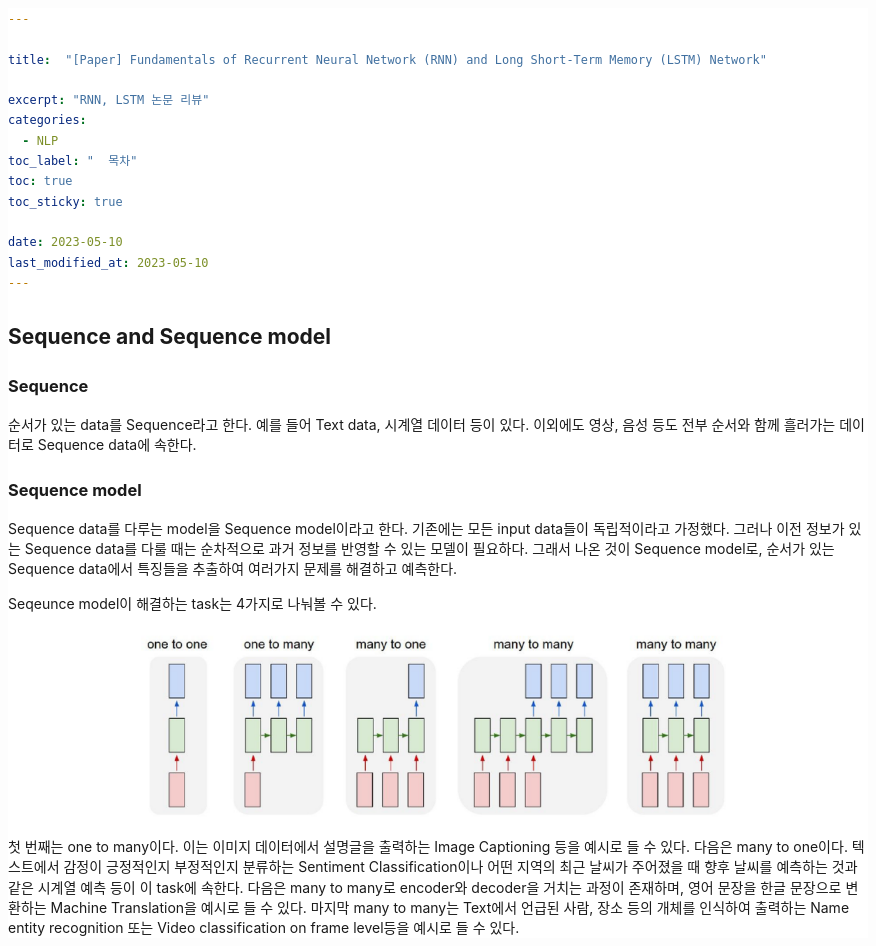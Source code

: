 ```yaml
---

title:  "[Paper] Fundamentals of Recurrent Neural Network (RNN) and Long Short-Term Memory (LSTM) Network"

excerpt: "RNN, LSTM 논문 리뷰"
categories:
  - NLP
toc_label: "  목차"
toc: true
toc_sticky: true

date: 2023-05-10
last_modified_at: 2023-05-10
---
```


## Sequence and Sequence model

### Sequence

순서가 있는 data를 Sequence라고 한다. 예를 들어  Text data, 시계열 데이터 등이 있다. 이외에도 영상, 음성 등도 전부 순서와 함께 흘러가는 데이터로 Sequence data에 속한다.

### Sequence model

Sequence data를 다루는 model을 Sequence model이라고 한다. 기존에는 모든 input data들이 독립적이라고 가정했다. 그러나 이전 정보가 있는 Sequence data를 다룰 때는 순차적으로 과거 정보를 반영할 수 있는 모델이 필요하다. 그래서 나온 것이 Sequence model로, 순서가 있는 Sequence data에서 특징들을 추출하여 여러가지 문제를 해결하고 예측한다.

Seqeunce model이 해결하는 task는 4가지로 나눠볼 수 있다. 

<p style="text-align: center;">
  <img src="/images/rnn_1.png" width="70%">
</p>

첫 번째는 one to many이다. 이는 이미지 데이터에서 설명글을 출력하는 Image Captioning 등을 예시로 들 수 있다. 다음은 many to one이다. 텍스트에서 감정이 긍정적인지 부정적인지 분류하는 Sentiment Classification이나 어떤 지역의 최근 날씨가 주어졌을 때 향후 날씨를 예측하는 것과 같은 시계열 예측 등이 이 task에 속한다. 다음은 many to many로 encoder와 decoder을 거치는 과정이 존재하며, 영어 문장을 한글 문장으로 변환하는 Machine Translation을 예시로 들 수 있다. 마지막 many to many는 Text에서 언급된 사람, 장소 등의 개체를 인식하여 출력하는 Name entity recognition 또는 Video classification on frame level등을 예시로 들 수 있다. 
